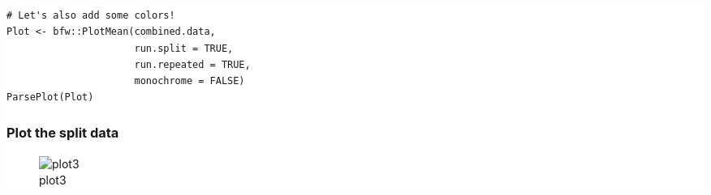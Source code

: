     # Let's also add some colors!
    Plot <- bfw::PlotMean(combined.data, 
                          run.split = TRUE, 
                          run.repeated = TRUE,  
                          monochrome = FALSE)
    ParsePlot(Plot)

### Plot the split data

<figure>
<img src="../inst/extdata/data/ProjectAllData-Mean-StagesOfCheese-Plot01-1528467502.png" alt="plot3" width="800" /><figcaption>plot3</figcaption>
</figure>
